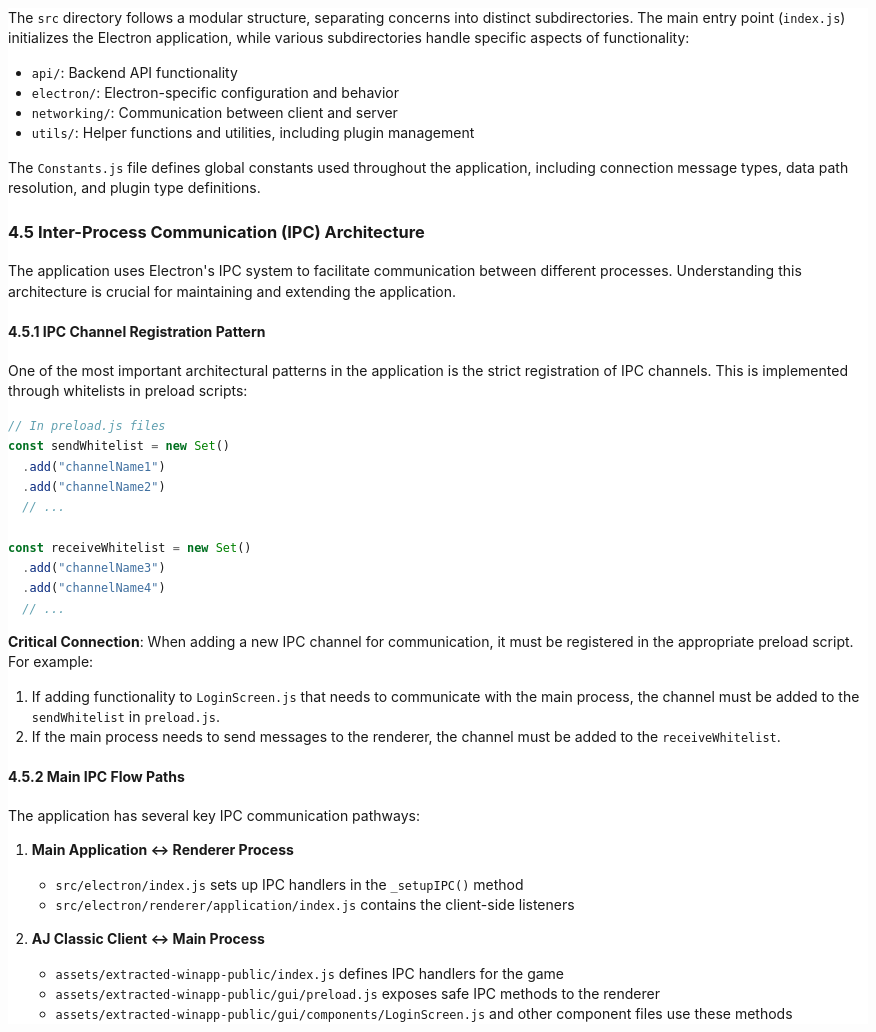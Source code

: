 The `src` directory follows a modular structure, separating concerns into distinct subdirectories. The main entry point (`index.js`) initializes the Electron application, while various subdirectories handle specific aspects of functionality:

- `api/`: Backend API functionality
- `electron/`: Electron-specific configuration and behavior
- `networking/`: Communication between client and server
- `utils/`: Helper functions and utilities, including plugin management

The `Constants.js` file defines global constants used throughout the application, including connection message types, data path resolution, and plugin type definitions.

### 4.5 Inter-Process Communication (IPC) Architecture

The application uses Electron's IPC system to facilitate communication between different processes. Understanding this architecture is crucial for maintaining and extending the application.

#### 4.5.1 IPC Channel Registration Pattern

One of the most important architectural patterns in the application is the strict registration of IPC channels. This is implemented through whitelists in preload scripts:

```javascript
// In preload.js files
const sendWhitelist = new Set()
  .add("channelName1")
  .add("channelName2")
  // ...

const receiveWhitelist = new Set()
  .add("channelName3")
  .add("channelName4")
  // ...
```

**Critical Connection**: When adding a new IPC channel for communication, it must be registered in the appropriate preload script. For example:

1. If adding functionality to `LoginScreen.js` that needs to communicate with the main process, the channel must be added to the `sendWhitelist` in `preload.js`.
2. If the main process needs to send messages to the renderer, the channel must be added to the `receiveWhitelist`.

#### 4.5.2 Main IPC Flow Paths

The application has several key IPC communication pathways:

1. **Main Application ↔ Renderer Process**
   - `src/electron/index.js` sets up IPC handlers in the `_setupIPC()` method
   - `src/electron/renderer/application/index.js` contains the client-side listeners

2. **AJ Classic Client ↔ Main Process**
   - `assets/extracted-winapp-public/index.js` defines IPC handlers for the game
   - `assets/extracted-winapp-public/gui/preload.js` exposes safe IPC methods to the renderer
   - `assets/extracted-winapp-public/gui/components/LoginScreen.js` and other component files use these methods
